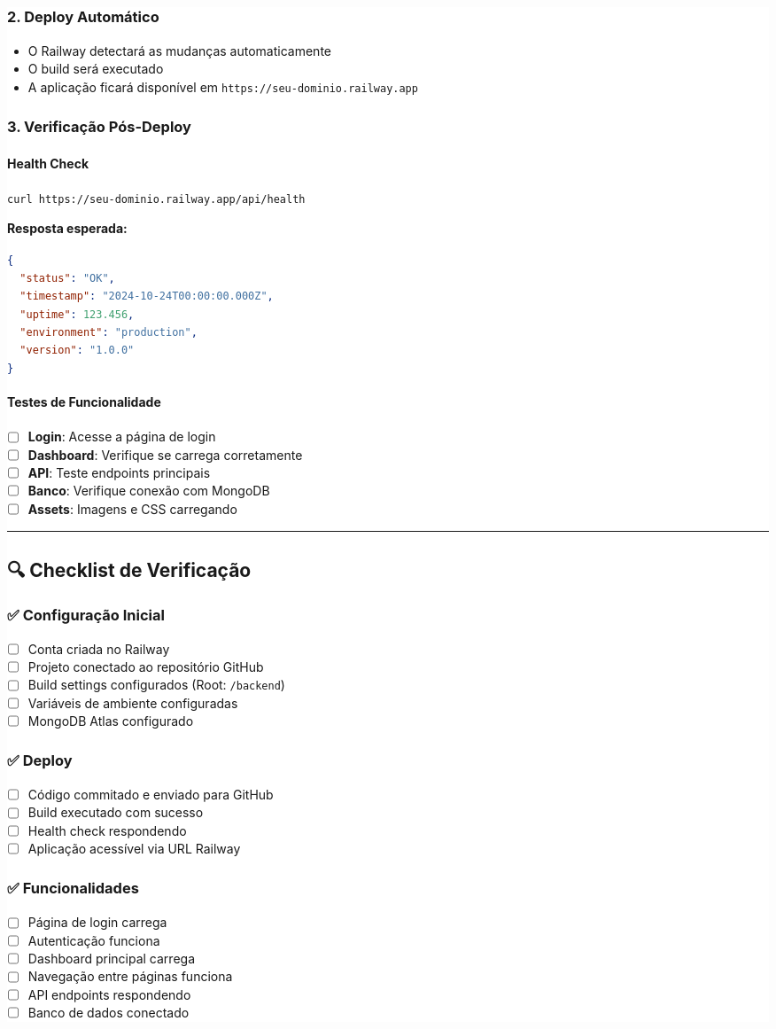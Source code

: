 ### 2. **Deploy Automático**
- O Railway detectará as mudanças automaticamente
- O build será executado
- A aplicação ficará disponível em `https://seu-dominio.railway.app`

### 3. **Verificação Pós-Deploy**

#### **Health Check**
```bash
curl https://seu-dominio.railway.app/api/health
```
**Resposta esperada:**
```json
{
  "status": "OK",
  "timestamp": "2024-10-24T00:00:00.000Z",
  "uptime": 123.456,
  "environment": "production",
  "version": "1.0.0"
}
```

#### **Testes de Funcionalidade**
- [ ] **Login**: Acesse a página de login
- [ ] **Dashboard**: Verifique se carrega corretamente
- [ ] **API**: Teste endpoints principais
- [ ] **Banco**: Verifique conexão com MongoDB
- [ ] **Assets**: Imagens e CSS carregando

---

## 🔍 **Checklist de Verificação**

### ✅ **Configuração Inicial**
- [ ] Conta criada no Railway
- [ ] Projeto conectado ao repositório GitHub
- [ ] Build settings configurados (Root: `/backend`)
- [ ] Variáveis de ambiente configuradas
- [ ] MongoDB Atlas configurado

### ✅ **Deploy**
- [ ] Código commitado e enviado para GitHub
- [ ] Build executado com sucesso
- [ ] Health check respondendo
- [ ] Aplicação acessível via URL Railway

### ✅ **Funcionalidades**
- [ ] Página de login carrega
- [ ] Autenticação funciona
- [ ] Dashboard principal carrega
- [ ] Navegação entre páginas funciona
- [ ] API endpoints respondendo
- [ ] Banco de dados conectado
